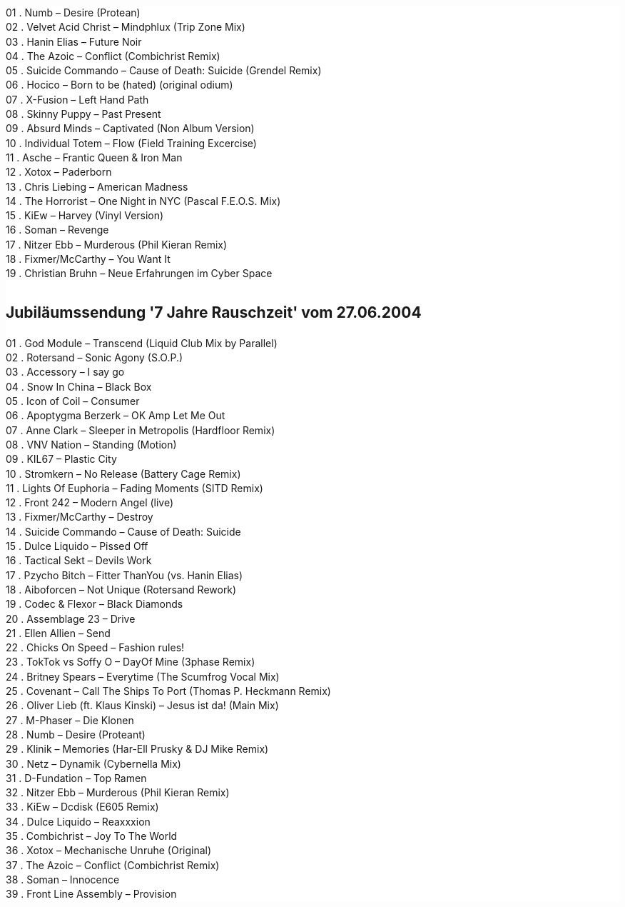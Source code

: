 <p>01 . Numb – Desire (Protean)<br />
02 . Velvet Acid Christ – Mindphlux (Trip Zone Mix)<br />
03 . Hanin Elias – Future Noir<br />
04 . The Azoic – Conflict (Combichrist Remix)<br />
05 . Suicide Commando – Cause of Death: Suicide (Grendel Remix)<br />
06 . Hocico – Born to be (hated) (original odium)<br />
07 . X-Fusion – Left Hand Path<br />
08 . Skinny Puppy – Past Present<br />
09 . Absurd Minds – Captivated (Non Album Version)<br />
10 . Individual Totem – Flow (Field Training Excercise)<br />
11 . Asche – Frantic Queen &amp; Iron Man<br />
12 . Xotox – Paderborn<br />
13 . Chris Liebing – American Madness<br />
14 . The Horrorist – One Night in NYC (Pascal F.E.O.S. Mix)<br />
15 . KiEw – Harvey (Vinyl Version)<br />
16 . Soman – Revenge<br />
17 . Nitzer Ebb – Murderous (Phil Kieran Remix)<br />
18 . Fixmer/McCarthy – You Want It<br />
19 . Christian Bruhn – Neue Erfahrungen im Cyber Space</p>


<a id="1523"></a>

## Jubiläumssendung '7 Jahre Rauschzeit' vom 27.06.2004 

<p>01 . God Module – Transcend (Liquid Club Mix by Parallel)<br />
02 . Rotersand – Sonic Agony (S.O.P.)<br />
03 . Accessory – I say go<br />
04 . Snow In China – Black Box<br />
05 . Icon of Coil – Consumer<br />
06 . Apoptygma Berzerk – OK Amp Let Me Out<br />
07 . Anne Clark – Sleeper in Metropolis (Hardfloor Remix)<br />
08 . VNV Nation – Standing (Motion)<br />
09 . KIL67 – Plastic City<br />
10 . Stromkern – No Release (Battery Cage Remix)<br />
11 . Lights Of Euphoria – Fading Moments (SITD Remix)<br />
12 . Front 242 – Modern Angel (live)<br />
13 . Fixmer/McCarthy – Destroy<br />
14 . Suicide Commando – Cause of Death: Suicide<br />
15 . Dulce Liquido – Pissed Off<br />
16 . Tactical Sekt – Devils Work<br />
17 . Pzycho Bitch – Fitter ThanYou (vs. Hanin Elias)<br />
18 . Aiboforcen – Not Unique (Rotersand Rework)<br />
19 . Codec &amp; Flexor – Black Diamonds<br />
20 . Assemblage 23 – Drive<br />
21 . Ellen Allien – Send<br />
22 . Chicks On Speed – Fashion rules!<br />
23 . TokTok vs Soffy O – DayOf Mine (3phase Remix)<br />
24 . Britney Spears – Everytime (The Scumfrog Vocal Mix)<br />
25 . Covenant – Call The Ships To Port (Thomas P. Heckmann Remix)<br />
26 . Oliver Lieb (ft. Klaus Kinski) – Jesus ist da! (Main Mix)<br />
27 . M-Phaser – Die Klonen<br />
28 . Numb – Desire (Proteant)<br />
29 . Klinik – Memories (Har-Ell Prusky &amp; DJ Mike Remix)<br />
30 . Netz – Dynamik (Cybernella Mix)<br />
31 . D-Fundation – Top Ramen<br />
32 . Nitzer Ebb – Murderous (Phil Kieran Remix)<br />
33 . KiEw – Dcdisk (E605 Remix)<br />
34 . Dulce Liquido – Reaxxxion<br />
35 . Combichrist – Joy To The World<br />
36 . Xotox – Mechanische Unruhe (Original)<br />
37 . The Azoic – Conflict (Combichrist Remix)<br />
38 . Soman – Innocence<br />
39 . Front Line Assembly – Provision<br />